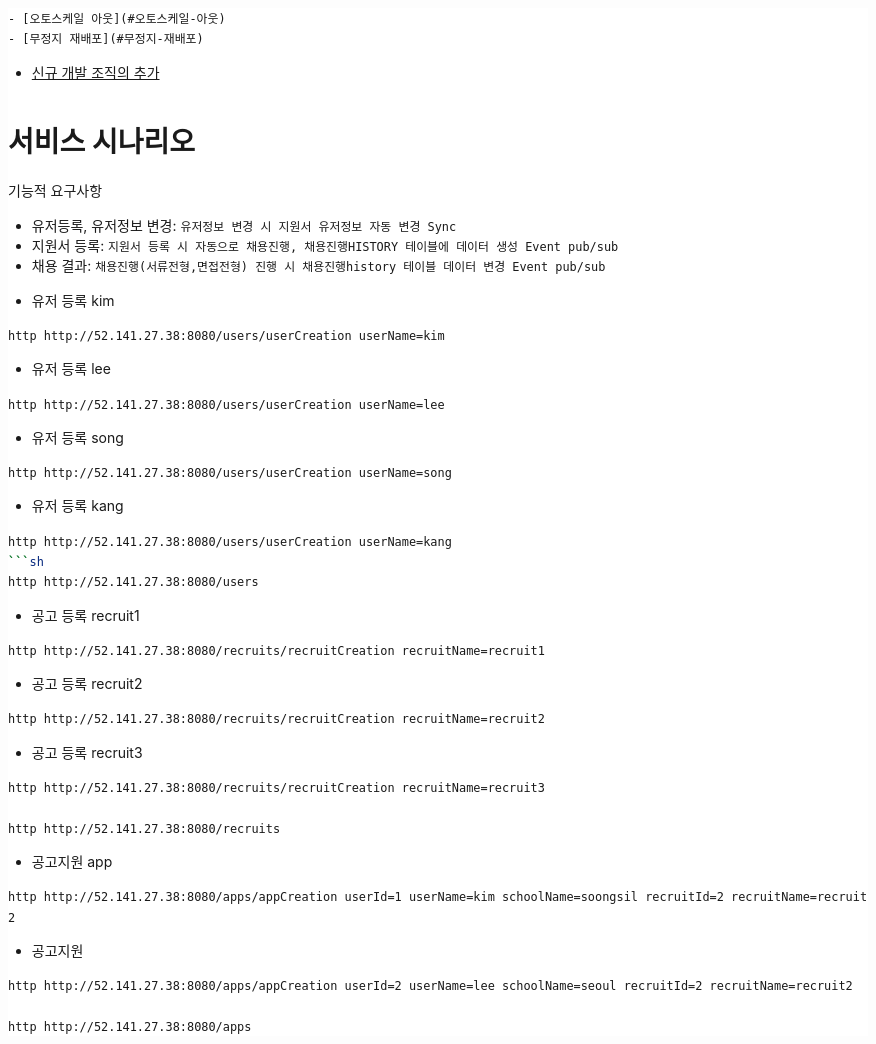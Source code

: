     - [오토스케일 아웃](#오토스케일-아웃)
    - [무정지 재배포](#무정지-재배포)
  - [신규 개발 조직의 추가](#신규-개발-조직의-추가)

# 서비스 시나리오

기능적 요구사항
* 유저등록, 유저정보 변경:  ```유저정보 변경 시 지원서 유저정보 자동 변경 Sync```
* 지원서 등록:  ```지원서 등록 시 자동으로 채용진행, 채용진행HISTORY 테이블에 데이터 생성 Event pub/sub```
* 채용 결과:  ```채용진행(서류전형,면접전형) 진행 시 채용진행history 테이블 데이터 변경 Event pub/sub```
 - 유저 등록 kim
```sh
http http://52.141.27.38:8080/users/userCreation userName=kim
```
 - 유저 등록 lee
```sh
http http://52.141.27.38:8080/users/userCreation userName=lee
```
 - 유저 등록 song
```sh
http http://52.141.27.38:8080/users/userCreation userName=song
```
 - 유저 등록 kang
```sh
http http://52.141.27.38:8080/users/userCreation userName=kang
```sh
http http://52.141.27.38:8080/users
```

 - 공고 등록 recruit1
```sh
http http://52.141.27.38:8080/recruits/recruitCreation recruitName=recruit1
```
 - 공고 등록 recruit2
```sh
http http://52.141.27.38:8080/recruits/recruitCreation recruitName=recruit2
```
 - 공고 등록 recruit3
```sh
http http://52.141.27.38:8080/recruits/recruitCreation recruitName=recruit3

http http://52.141.27.38:8080/recruits
```

 - 공고지원 app 
```sh
http http://52.141.27.38:8080/apps/appCreation userId=1 userName=kim schoolName=soongsil recruitId=2 recruitName=recruit2
```
 - 공고지원 
```sh
http http://52.141.27.38:8080/apps/appCreation userId=2 userName=lee schoolName=seoul recruitId=2 recruitName=recruit2

http http://52.141.27.38:8080/apps
```
